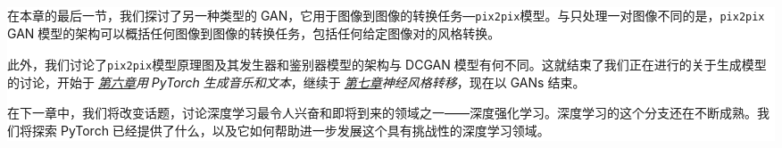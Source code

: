 在本章的最后一节，我们探讨了另一种类型的 GAN，它用于图像到图像的转换任务—`pix2pix`模型。与只处理一对图像不同的是，`pix2pix` GAN 模型的架构可以概括任何图像到图像的转换任务，包括任何给定图像对的风格转换。

此外，我们讨论了`pix2pix`模型原理图及其发生器和鉴别器模型的架构与 DCGAN 模型有何不同。这就结束了我们正在进行的关于生成模型的讨论，开始于 [*第六章*](B12158_06_Final_ASB_ePUB.xhtml#_idTextAnchor121)*用 PyTorch 生成音乐和文本*，继续于 [*第七章*](B12158_07_Final_ASB_ePUB.xhtml#_idTextAnchor162)*神经风格转移*，现在以 GANs 结束。

在下一章中，我们将改变话题，讨论深度学习最令人兴奋和即将到来的领域之一——深度强化学习。深度学习的这个分支还在不断成熟。我们将探索 PyTorch 已经提供了什么，以及它如何帮助进一步发展这个具有挑战性的深度学习领域。